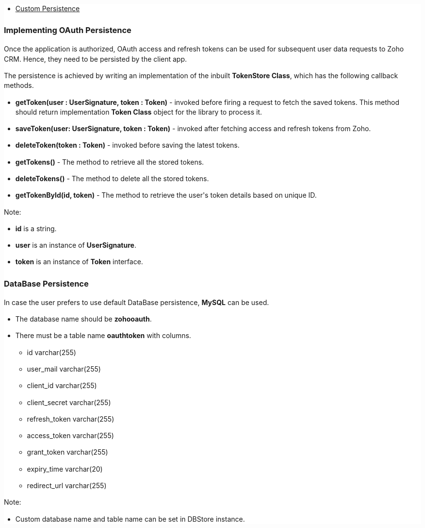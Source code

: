 - [Custom Persistence](#custom-persistence)

### Implementing OAuth Persistence

Once the application is authorized, OAuth access and refresh tokens can be used for subsequent user data requests to Zoho CRM. Hence, they need to be persisted by the client app.

The persistence is achieved by writing an implementation of the inbuilt **TokenStore Class**, which has the following callback methods.

- **getToken(user : UserSignature, token : Token)** - invoked before firing a request to fetch the saved tokens. This method should return implementation **Token Class** object for the library to process it.

- **saveToken(user: UserSignature, token : Token)** - invoked after fetching access and refresh tokens from Zoho.

- **deleteToken(token : Token)** - invoked before saving the latest tokens.

- **getTokens()** - The method to retrieve all the stored tokens.

- **deleteTokens()** - The method to delete all the stored tokens.

- **getTokenById(id, token)** - The method to retrieve the user's token details based on unique ID.

Note:

- **id** is a string.

- **user** is an instance of **UserSignature**.

- **token** is an instance of **Token** interface.

### DataBase Persistence

In case the user prefers to use default DataBase persistence, **MySQL** can be used.

- The database name should be **zohooauth**.

- There must be a table name **oauthtoken** with columns.

  - id varchar(255)

  - user_mail varchar(255)

  - client_id varchar(255)

  - client_secret varchar(255)

  - refresh_token varchar(255)

  - access_token varchar(255)

  - grant_token varchar(255)

  - expiry_time varchar(20)

  - redirect_url varchar(255)

Note:
- Custom database name and table name can be set in DBStore instance.
